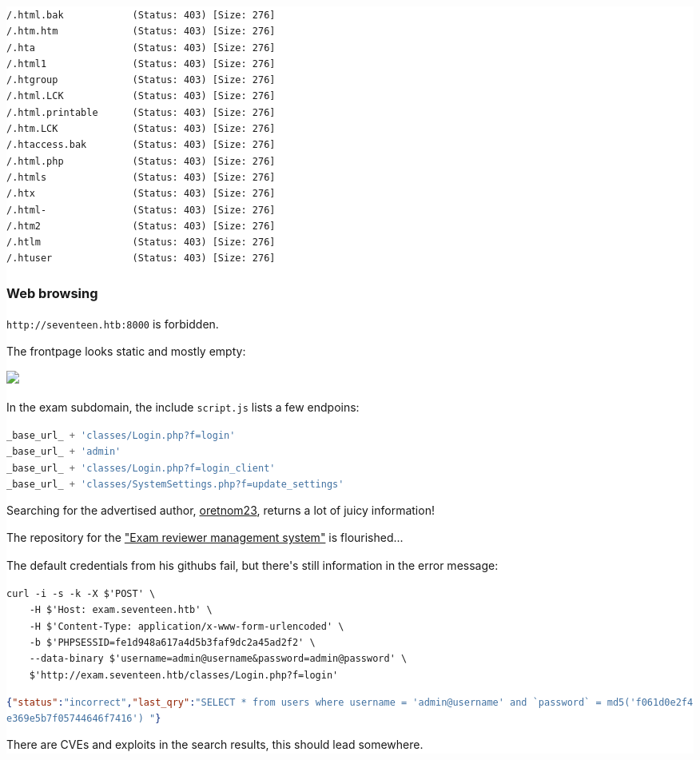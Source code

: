```
/.html.bak            (Status: 403) [Size: 276]
/.htm.htm             (Status: 403) [Size: 276]
/.hta                 (Status: 403) [Size: 276]
/.html1               (Status: 403) [Size: 276]
/.htgroup             (Status: 403) [Size: 276]
/.html.LCK            (Status: 403) [Size: 276]
/.html.printable      (Status: 403) [Size: 276]
/.htm.LCK             (Status: 403) [Size: 276]
/.htaccess.bak        (Status: 403) [Size: 276]
/.html.php            (Status: 403) [Size: 276]
/.htmls               (Status: 403) [Size: 276]
/.htx                 (Status: 403) [Size: 276]
/.html-               (Status: 403) [Size: 276]
/.htm2                (Status: 403) [Size: 276]
/.htlm                (Status: 403) [Size: 276]
/.htuser              (Status: 403) [Size: 276]
```

### Web browsing

`http://seventeen.htb:8000` is forbidden.

The frontpage looks static and mostly empty:

![][frontpage]

In the exam subdomain, the include `script.js` lists a few endpoins:

```javascript
_base_url_ + 'classes/Login.php?f=login'
_base_url_ + 'admin'
_base_url_ + 'classes/Login.php?f=login_client'
_base_url_ + 'classes/SystemSettings.php?f=update_settings'
```

Searching for the advertised author, [oretnom23][oretnom23], returns a lot of juicy information!

The repository for the ["Exam reviewer management system"][erms-repo] is flourished...

The default credentials from his githubs fail, but there's still information in the error message:

```shell
curl -i -s -k -X $'POST' \
    -H $'Host: exam.seventeen.htb' \
    -H $'Content-Type: application/x-www-form-urlencoded' \
    -b $'PHPSESSID=fe1d948a617a4d5b3faf9dc2a45ad2f2' \
    --data-binary $'username=admin@username&password=admin@password' \
    $'http://exam.seventeen.htb/classes/Login.php?f=login'
```

```json
{"status":"incorrect","last_qry":"SELECT * from users where username = 'admin@username' and `password` = md5('f061d0e2f4e369e5b7f05744646f7416') "}
```

There are CVEs and exploits in the search results, this should lead somewhere.


[author-profile]: https://app.hackthebox.com/users/389926
[erms-repo]: https://www.sourcecodester.com/php/15160/simple-exam-reviewer-management-system-phpoop-free-source-code.html
[frontpage]: images/frontpage.png
[erms-sqli]: https://www.exploit-db.com/exploits/50725
[oretnom23]: https://www.google.com/search?q=oretnom23+exam+php
[sfms-admin-login]: images/sfms-admin-login.png
[sfms-sqli]: https://www.exploit-db.com/exploits/48437
[snyk-dca]: https://snyk.io/blog/detect-prevent-dependency-confusion-attacks-npm-supply-chain-security/
[student-portal]: images/student-portal.png